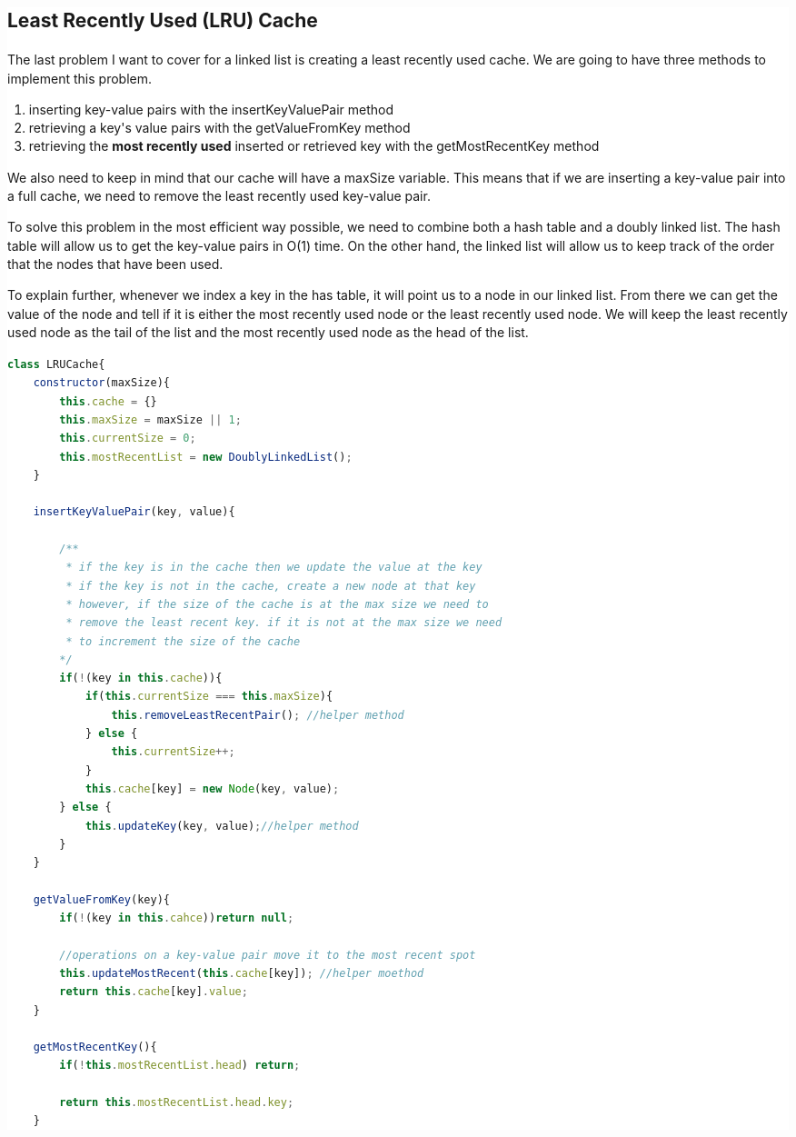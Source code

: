 ## Least Recently Used (LRU) Cache
The last problem I want to cover for a linked list is creating a least recently used cache. We are going to have three methods to implement this problem.

1. inserting key-value pairs with the insertKeyValuePair method
2. retrieving a key's value pairs with the getValueFromKey method
3. retrieving the **most recently used** inserted or retrieved key with the getMostRecentKey method

We also need to keep in mind that our cache will have a maxSize variable. This means that if we are inserting a key-value pair into a full cache, we need to remove the least recently used key-value pair.

To solve this problem in the most efficient way possible, we need to combine both a hash table and a doubly linked list. The hash table will allow us to get the key-value pairs in O(1) time. On the other hand, the linked list will allow us to keep track of the order that the nodes that have been used. 

To explain further, whenever we index a key in the has table, it will point us to a node in our linked list. From there we can get the value of the node and tell if it is either the most recently used node or the least recently used node. We will keep the least recently used node as the tail of the list and the most recently used node as the head of the list.

```js
class LRUCache{
    constructor(maxSize){
        this.cache = {}
        this.maxSize = maxSize || 1;
        this.currentSize = 0;
        this.mostRecentList = new DoublyLinkedList();
    }

    insertKeyValuePair(key, value){

        /**
         * if the key is in the cache then we update the value at the key
         * if the key is not in the cache, create a new node at that key
         * however, if the size of the cache is at the max size we need to
         * remove the least recent key. if it is not at the max size we need
         * to increment the size of the cache
        */
        if(!(key in this.cache)){
            if(this.currentSize === this.maxSize){
                this.removeLeastRecentPair(); //helper method
            } else {
                this.currentSize++;
            }
            this.cache[key] = new Node(key, value);
        } else {
            this.updateKey(key, value);//helper method
        }
    }

    getValueFromKey(key){
        if(!(key in this.cahce))return null;

        //operations on a key-value pair move it to the most recent spot
        this.updateMostRecent(this.cache[key]); //helper moethod
        return this.cache[key].value;
    }

    getMostRecentKey(){
        if(!this.mostRecentList.head) return;

        return this.mostRecentList.head.key;
    }
```